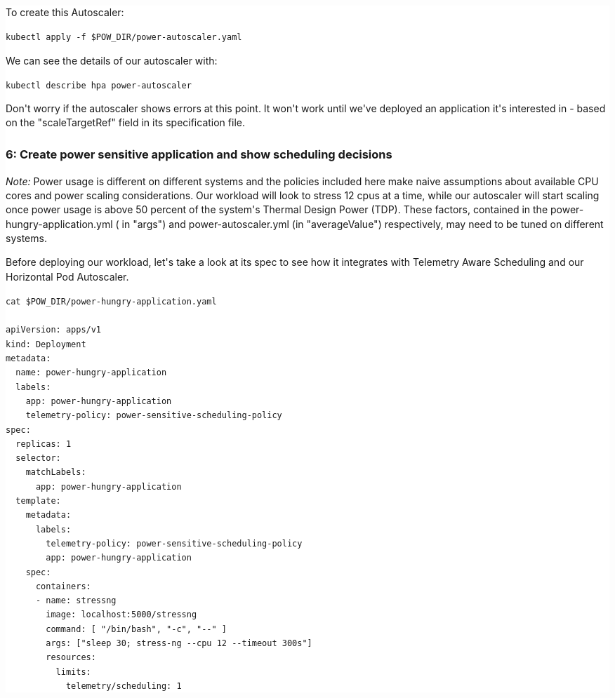 To create this Autoscaler:

``kubectl apply -f $POW_DIR/power-autoscaler.yaml``

We can see the details of our autoscaler with:

``kubectl describe hpa power-autoscaler``

Don't worry if the autoscaler shows errors at this point. It won't work until we've deployed an application it's interested in - based on the "scaleTargetRef" field in its specification file.

### 6: Create power sensitive application and show scheduling decisions
*Note:* Power usage is different on different systems and the policies included here make naive assumptions about available CPU cores and power scaling considerations. Our workload will look to stress 12 cpus at a time, while our autoscaler will start scaling once power usage is above 50 percent of the system's Thermal Design Power (TDP). These factors, contained in the power-hungry-application.yml ( in "args") and power-autoscaler.yml (in "averageValue") respectively, may need to be tuned on different systems.

Before deploying our workload, let's take a look at its spec to see how it integrates with Telemetry Aware Scheduling and our Horizontal Pod Autoscaler.

```
cat $POW_DIR/power-hungry-application.yaml

apiVersion: apps/v1
kind: Deployment
metadata:
  name: power-hungry-application
  labels:
    app: power-hungry-application
    telemetry-policy: power-sensitive-scheduling-policy
spec:
  replicas: 1
  selector:
    matchLabels:
      app: power-hungry-application
  template:
    metadata:
      labels:
        telemetry-policy: power-sensitive-scheduling-policy
        app: power-hungry-application
    spec:
      containers:
      - name: stressng
        image: localhost:5000/stressng
        command: [ "/bin/bash", "-c", "--" ]
        args: ["sleep 30; stress-ng --cpu 12 --timeout 300s"]
        resources:
          limits:
            telemetry/scheduling: 1

```
